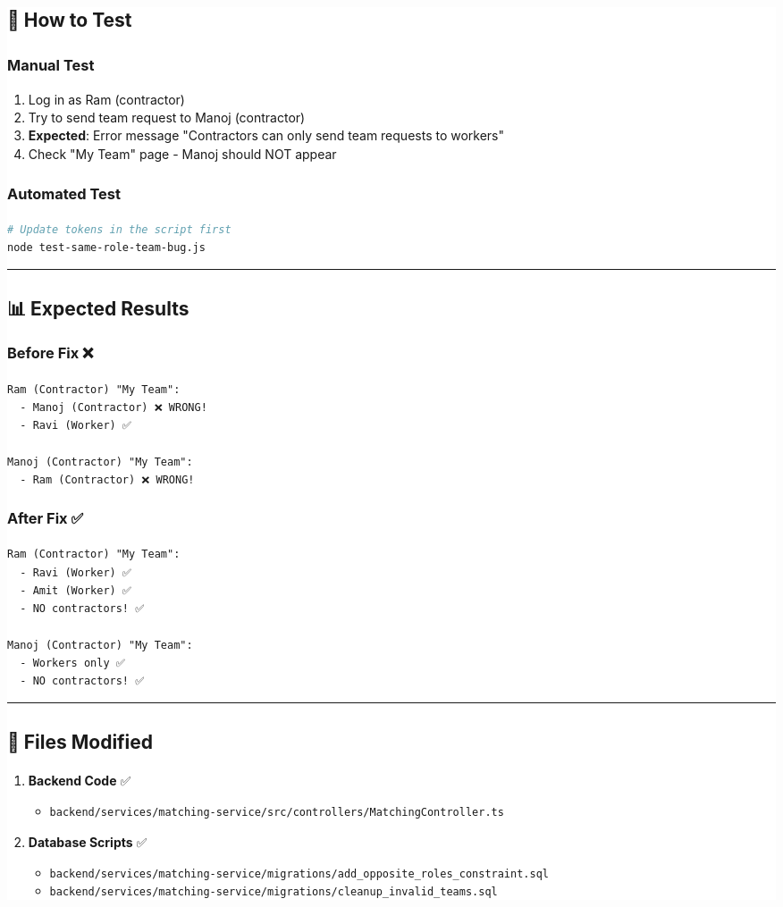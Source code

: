 ## 🧪 How to Test

### Manual Test
1. Log in as Ram (contractor)
2. Try to send team request to Manoj (contractor)
3. **Expected**: Error message "Contractors can only send team requests to workers"
4. Check "My Team" page - Manoj should NOT appear

### Automated Test
```bash
# Update tokens in the script first
node test-same-role-team-bug.js
```

---

## 📊 Expected Results

### Before Fix ❌
```
Ram (Contractor) "My Team":
  - Manoj (Contractor) ❌ WRONG!
  - Ravi (Worker) ✅

Manoj (Contractor) "My Team":
  - Ram (Contractor) ❌ WRONG!
```

### After Fix ✅
```
Ram (Contractor) "My Team":
  - Ravi (Worker) ✅
  - Amit (Worker) ✅
  - NO contractors! ✅

Manoj (Contractor) "My Team":
  - Workers only ✅
  - NO contractors! ✅
```

---

## 📂 Files Modified

1. **Backend Code** ✅
   - `backend/services/matching-service/src/controllers/MatchingController.ts`

2. **Database Scripts** ✅
   - `backend/services/matching-service/migrations/add_opposite_roles_constraint.sql`
   - `backend/services/matching-service/migrations/cleanup_invalid_teams.sql`
